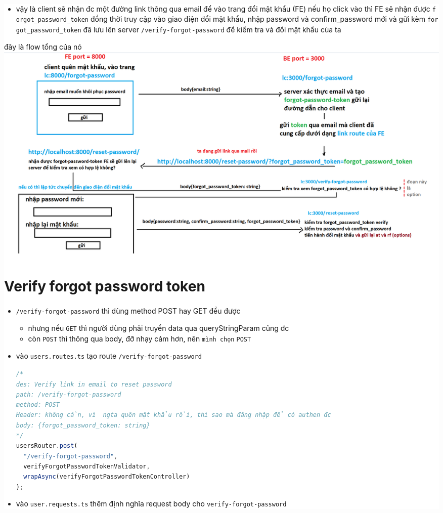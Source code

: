 - vậy là client sẽ nhận đc một đường link thông qua email để vào trang đổi mật khẩu (FE)
  nếu họ click vào thì FE sẽ nhận được `forgot_password_token` đồng thời truy cập vào giao điện đổi mật khẩu, nhập password và confirm_password mới và gữi kèm `forgot_password_token` đã lưu lên server
  `/verify-forgot-password` để kiểm tra và đổi mật khẩu của ta

đây là flow tổng của nó
![alt text](image-304.png)

# Verify forgot password token

- `/verify-forgot-password` thì dùng method POST hay GET đều được
  - nhưng nếu `GET` thì người dùng phải truyền data qua queryStringParam cũng đc
  - còn `POST` thì thông qua body, đỡ nhạy cảm hơn, nên `mình chọn` `POST`
- vào `users.routes.ts` tạo route `/verify-forgot-password`

  ```ts
  /*
  des: Verify link in email to reset password
  path: /verify-forgot-password
  method: POST
  Header: không cần, vì  ngta quên mật khẩu rồi, thì sao mà đăng nhập để có authen đc
  body: {forgot_password_token: string}
  */
  usersRouter.post(
    "/verify-forgot-password",
    verifyForgotPasswordTokenValidator,
    wrapAsync(verifyForgotPasswordTokenController)
  );
  ```

- vào `user.requests.ts` thêm định nghĩa request body cho `verify-forgot-password`
